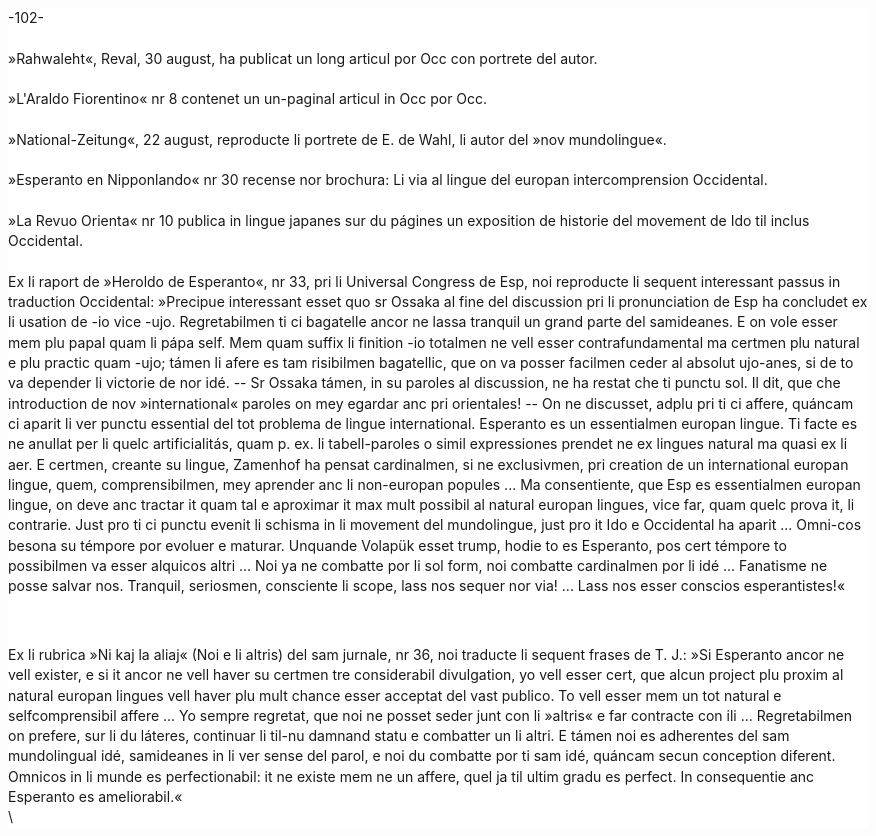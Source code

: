 -102-\
\
»Rahwaleht«, Reval, 30 august, ha publicat un long articul por Occ con
portrete del autor.\
\
»L'Araldo Fiorentino« nr 8 contenet un un-paginal articul in Occ por
Occ.\
\
»National-Zeitung«, 22 august, reproducte li portrete de E. de Wahl, li
autor del »nov mundolingue«.\
\
»Esperanto en Nipponlando« nr 30 recense nor brochura: Li via al lingue
del europan intercomprension Occidental.\
\
»La Revuo Orienta« nr 10 publica in lingue japanes sur du págines un
exposition de historie del movement de Ido til inclus Occidental.\
\
Ex li raport de »Heroldo de Esperanto«, nr 33, pri li Universal Congress
de Esp, noi reproducte li sequent interessant passus in traduction
Occidental: »Precipue interessant esset quo sr Ossaka al fine del
discussion pri li pronunciation de Esp ha concludet ex li usation de -io
vice -ujo. Regretabilmen ti ci bagatelle ancor ne lassa tranquil un
grand parte del samideanes. E on vole esser mem plu papal quam li pápa
self. Mem quam suffix li finition -io totalmen ne vell esser
contrafundamental ma certmen plu natural e plu practic quam -ujo; támen
li afere es tam risibilmen bagatellic, que on va posser facilmen ceder
al absolut ujo-anes, si de to va depender li victorie de nor idé. -- Sr
Ossaka támen, in su paroles al discussion, ne ha restat che ti punctu
sol. Il dit, que che introduction de nov »international« paroles on mey
egardar anc pri orientales! -- On ne discusset, adplu pri ti ci affere,
quáncam ci aparit li ver punctu essential del tot problema de lingue
international. Esperanto es un essentialmen europan lingue. Ti facte es
ne anullat per li quelc artificialitás, quam p. ex. li tabell-paroles o
simil expressiones prendet ne ex lingues natural ma quasi ex li aer. E
certmen, creante su lingue, Zamenhof ha pensat cardinalmen, si ne
exclusivmen, pri creation de un international europan lingue, quem,
comprensibilmen, mey aprender anc li non-europan popules ... Ma
consentiente, que Esp es essentialmen europan lingue, on deve anc
tractar it quam tal e aproximar it max mult possibil al natural europan
lingues, vice far, quam quelc prova it, li contrarie. Just pro ti ci
punctu evenit li schisma in li movement del mundolingue, just pro it Ido
e Occidental ha aparit ... Omni-cos besona su témpore por evoluer e
maturar. Unquande Volapük esset trump, hodie to es Esperanto, pos cert
témpore to possibilmen va esser alquicos altri ... Noi ya ne combatte
por li sol form, noi combatte cardinalmen por li idé ... Fanatisme ne
posse salvar nos. Tranquil, seriosmen, consciente li scope, lass nos
sequer nor via! ... Lass nos esser conscios esperantistes!«

 

Ex li rubrica »Ni kaj la aliaj« (Noi e li altris) del sam jurnale, nr
36, noi traducte li sequent frases de T. J.: »Si Esperanto ancor ne vell
exister, e si it ancor ne vell haver su certmen tre considerabil
divulgation, yo vell esser cert, que alcun project plu proxim al natural
europan lingues vell haver plu mult chance esser acceptat del vast
publico. To vell esser mem un tot natural e selfcomprensibil affere ...
Yo sempre regretat, que noi ne posset seder junt con li »altris« e far
contracte con ili ... Regretabilmen on prefere, sur li du láteres,
continuar li til-nu damnand statu e combatter un li altri. E támen noi
es adherentes del sam mundolingual idé, samideanes in li ver sense del
parol, e noi du combatte por ti sam idé, quáncam secun conception
diferent. Omnicos in li munde es perfectionabil: it ne existe mem ne un
affere, quel ja til ultim gradu es perfect. In consequentie anc
Esperanto es ameliorabil.«\
\